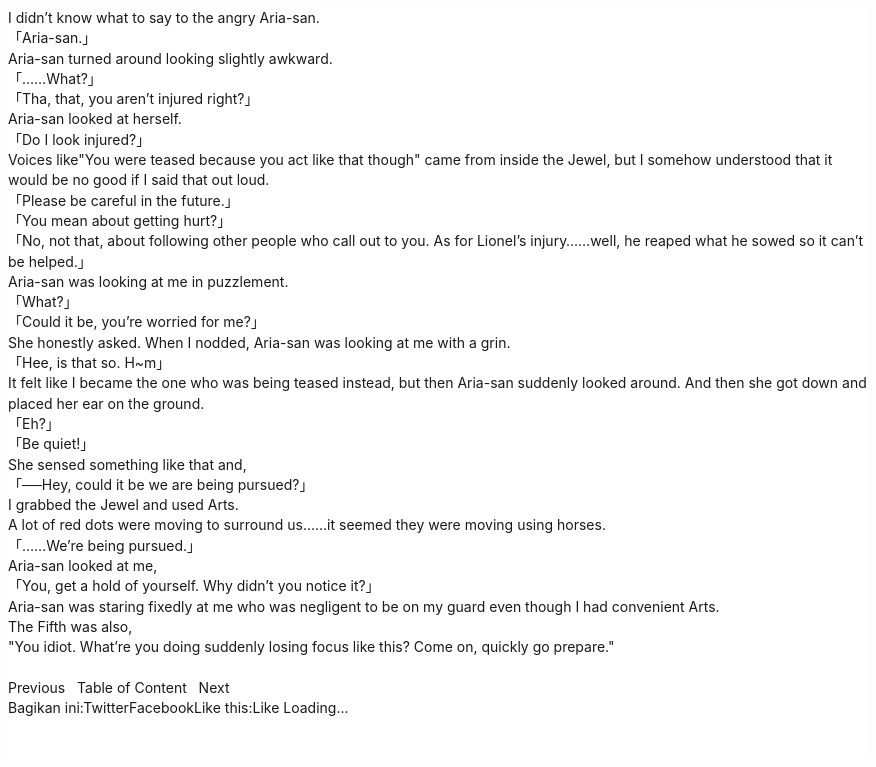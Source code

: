 I didn’t know what to say to the angry Aria-san.<br/>
「Aria-san.」<br/>
Aria-san turned around looking slightly awkward.<br/>
「……What?」<br/>
「Tha, that, you aren’t injured right?」<br/>
Aria-san looked at herself.<br/>
「Do I look injured?」<br/>
Voices like"You were teased because you act like that though" came from inside the Jewel, but I somehow understood that it would be no good if I said that out loud.<br/>
「Please be careful in the future.」<br/>
「You mean about getting hurt?」<br/>
「No, not that, about following other people who call out to you. As for Lionel’s injury……well, he reaped what he sowed so it can’t be helped.」<br/>
Aria-san was looking at me in puzzlement.<br/>
「What?」<br/>
「Could it be, you’re worried for me?」<br/>
She honestly asked. When I nodded, Aria-san was looking at me with a grin.<br/>
「Hee, is that so. H~m」<br/>
It felt like I became the one who was being teased instead, but then Aria-san suddenly looked around. And then she got down and placed her ear on the ground.<br/>
「Eh?」<br/>
「Be quiet!」<br/>
She sensed something like that and,<br/>
「──Hey, could it be we are being pursued?」<br/>
I grabbed the Jewel and used Arts.<br/>
A lot of red dots were moving to surround us……it seemed they were moving using horses.<br/>
「……We’re being pursued.」<br/>
Aria-san looked at me,<br/>
「You, get a hold of yourself. Why didn’t you notice it?」<br/>
Aria-san was staring fixedly at me who was negligent to be on my guard even though I had convenient Arts.<br/>
The Fifth was also,<br/>
"You idiot. What’re you doing suddenly losing focus like this? Come on, quickly go prepare."<br/>
<br/>
Previous   Table of Content   Next<br/>
Bagikan ini:TwitterFacebookLike this:Like Loading... <br/>
<br/>
<br/>
